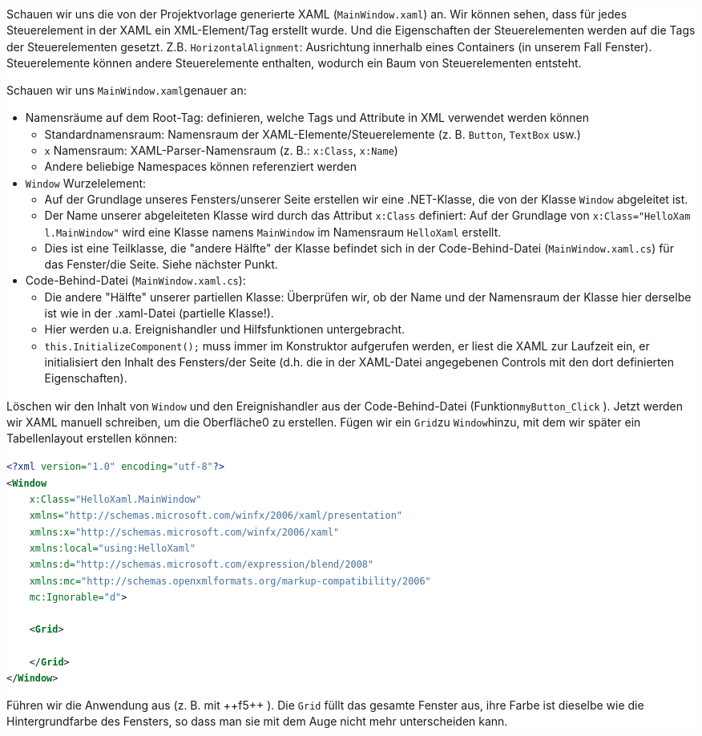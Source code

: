 Schauen wir uns die von der Projektvorlage generierte XAML (`MainWindow.xaml`) an.
Wir können sehen, dass für jedes Steuerelement in der XAML ein XML-Element/Tag erstellt wurde.
Und die Eigenschaften der Steuerelementen werden auf die Tags der Steuerelementen gesetzt. Z.B. `HorizontalAlignment`: Ausrichtung innerhalb eines Containers (in unserem Fall Fenster).
Steuerelemente können andere Steuerelemente enthalten, wodurch ein Baum von Steuerelementen entsteht.

Schauen wir uns `MainWindow.xaml`genauer an:

* Namensräume auf dem Root-Tag: definieren, welche Tags und Attribute in XML verwendet werden können
    * Standardnamensraum: Namensraum der XAML-Elemente/Steuerelemente (z. B. `Button`, `TextBox` usw.)
    * `x` Namensraum: XAML-Parser-Namensraum (z. B.: `x:Class`, `x:Name`)
    * Andere beliebige Namespaces können referenziert werden
* `Window` Wurzelelement:
    * Auf der Grundlage unseres Fensters/unserer Seite erstellen wir eine .NET-Klasse, die von der Klasse `Window` abgeleitet ist.
    * Der Name unserer abgeleiteten Klasse wird durch das Attribut `x:Class` definiert: Auf der Grundlage von `x:Class="HelloXaml.MainWindow"` wird eine Klasse namens `MainWindow` im Namensraum `HelloXaml` erstellt.
    * Dies ist eine Teilklasse, die "andere Hälfte" der Klasse befindet sich in der Code-Behind-Datei (`MainWindow.xaml.cs`) für das Fenster/die Seite. Siehe nächster Punkt.
* Code-Behind-Datei (`MainWindow.xaml.cs`):
    * Die andere "Hälfte" unserer partiellen Klasse: Überprüfen wir, ob der Name und der Namensraum der Klasse hier derselbe ist wie in der .xaml-Datei (partielle Klasse!).
    * Hier werden u.a. Ereignishandler und Hilfsfunktionen untergebracht.
    * `this.InitializeComponent();` muss immer im Konstruktor aufgerufen werden, er liest die XAML zur Laufzeit ein, er initialisiert den Inhalt des Fensters/der Seite (d.h. die in der XAML-Datei angegebenen Controls mit den dort definierten Eigenschaften).

Löschen wir den Inhalt von `Window` und den Ereignishandler aus der Code-Behind-Datei (Funktion`myButton_Click` ).
Jetzt werden wir XAML manuell schreiben, um die Oberfläche0 zu erstellen. Fügen wir ein `Grid`zu `Window`hinzu, mit dem wir später ein Tabellenlayout erstellen können:

```xml hl_lines="11 13"
<?xml version="1.0" encoding="utf-8"?>
<Window
    x:Class="HelloXaml.MainWindow"
    xmlns="http://schemas.microsoft.com/winfx/2006/xaml/presentation"
    xmlns:x="http://schemas.microsoft.com/winfx/2006/xaml"
    xmlns:local="using:HelloXaml"
    xmlns:d="http://schemas.microsoft.com/expression/blend/2008"
    xmlns:mc="http://schemas.openxmlformats.org/markup-compatibility/2006"
    mc:Ignorable="d">

    <Grid>
        
    </Grid>
</Window>
```

Führen wir die Anwendung aus (z. B. mit ++f5++ ). Die `Grid` füllt das gesamte Fenster aus, ihre Farbe ist dieselbe wie die Hintergrundfarbe des Fensters, so dass man sie mit dem Auge nicht mehr unterscheiden kann.
